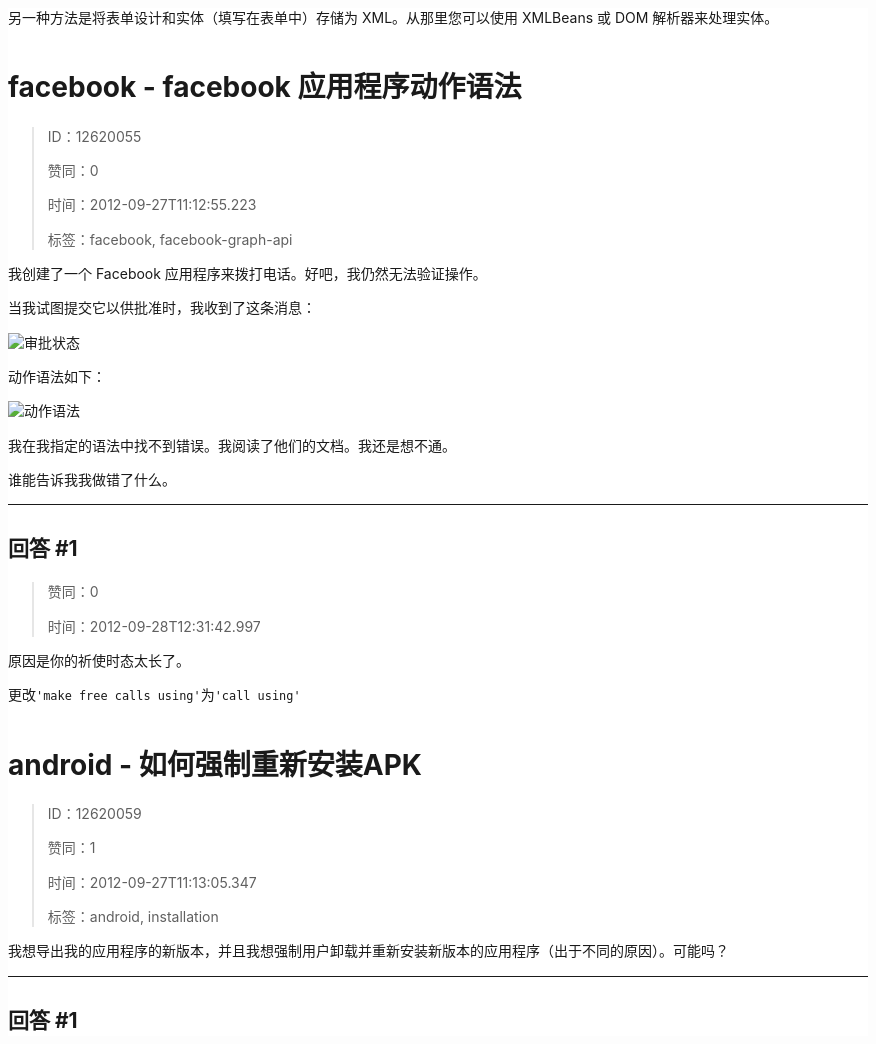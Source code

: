 另一种方法是将表单设计和实体（填写在表单中）存储为 XML。从那里您可以使用 XMLBeans 或 DOM 解析器来处理实体。

# facebook - facebook 应用程序动作语法

> ID：12620055
> 
> 赞同：0
> 
> 时间：2012-09-27T11:12:55.223
> 
> 标签：facebook, facebook-graph-api

我创建了一个 Facebook 应用程序来拨打电话。好吧，我仍然无法验证操作。

当我试图提交它以供批准时，我收到了这条消息：

![审批状态](../Images/32729a4b4960c1bb0cc594e1456a283f.png)

动作语法如下：

![动作语法](../Images/a514f80183f55cd00b35e080a342509c.png)

我在我指定的语法中找不到错误。我阅读了他们的文档。我还是想不通。

谁能告诉我我做错了什么。

* * *

## 回答 #1

> 赞同：0
> 
> 时间：2012-09-28T12:31:42.997

原因是你的祈使时态太长了。

更改`'make free calls using'`为`'call using'`

# android - 如何强制重新安装APK

> ID：12620059
> 
> 赞同：1
> 
> 时间：2012-09-27T11:13:05.347
> 
> 标签：android, installation

我想导出我的应用程序的新版本，并且我想强制用户卸载并重新安装新版本的应用程序（出于不同的原因）。可能吗？

* * *

## 回答 #1
